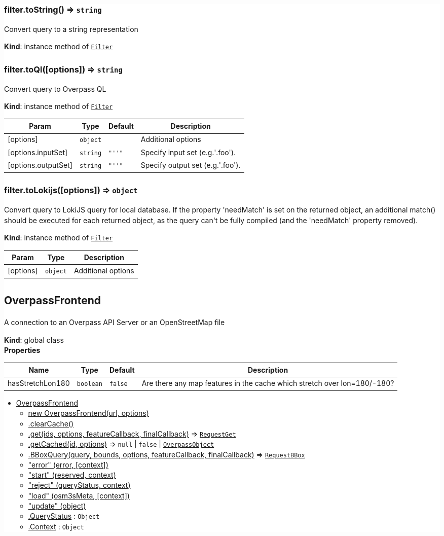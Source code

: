 ### filter.toString() ⇒ <code>string</code>
Convert query to a string representation

**Kind**: instance method of [<code>Filter</code>](#Filter)  
<a name="Filter+toQl"></a>

### filter.toQl([options]) ⇒ <code>string</code>
Convert query to Overpass QL

**Kind**: instance method of [<code>Filter</code>](#Filter)  

| Param | Type | Default | Description |
| --- | --- | --- | --- |
| [options] | <code>object</code> |  | Additional options |
| [options.inputSet] | <code>string</code> | <code>&quot;&#x27;&#x27;&quot;</code> | Specify input set (e.g.'.foo'). |
| [options.outputSet] | <code>string</code> | <code>&quot;&#x27;&#x27;&quot;</code> | Specify output set (e.g.'.foo'). |

<a name="Filter+toLokijs"></a>

### filter.toLokijs([options]) ⇒ <code>object</code>
Convert query to LokiJS query for local database. If the property 'needMatch' is set on the returned object, an additional match() should be executed for each returned object, as the query can't be fully compiled (and the 'needMatch' property removed).

**Kind**: instance method of [<code>Filter</code>](#Filter)  

| Param | Type | Description |
| --- | --- | --- |
| [options] | <code>object</code> | Additional options |

<a name="OverpassFrontend"></a>

## OverpassFrontend
A connection to an Overpass API Server or an OpenStreetMap file

**Kind**: global class  
**Properties**

| Name | Type | Default | Description |
| --- | --- | --- | --- |
| hasStretchLon180 | <code>boolean</code> | <code>false</code> | Are there any map features in the cache which stretch over lon=180/-180? |


* [OverpassFrontend](#OverpassFrontend)
    * [new OverpassFrontend(url, options)](#new_OverpassFrontend_new)
    * [.clearCache()](#OverpassFrontend+clearCache)
    * [.get(ids, options, featureCallback, finalCallback)](#OverpassFrontend+get) ⇒ [<code>RequestGet</code>](#RequestGet)
    * [.getCached(id, options)](#OverpassFrontend+getCached) ⇒ <code>null</code> \| <code>false</code> \| [<code>OverpassObject</code>](#OverpassObject)
    * [.BBoxQuery(query, bounds, options, featureCallback, finalCallback)](#OverpassFrontend+BBoxQuery) ⇒ [<code>RequestBBox</code>](#RequestBBox)
    * ["error" (error, [context])](#OverpassFrontend+event_error)
    * ["start" (reserved, context)](#OverpassFrontend+event_start)
    * ["reject" (queryStatus, context)](#OverpassFrontend+event_reject)
    * ["load" (osm3sMeta, [context])](#OverpassFrontend+event_load)
    * ["update" (object)](#OverpassFrontend+event_update)
    * [.QueryStatus](#OverpassFrontend+QueryStatus) : <code>Object</code>
    * [.Context](#OverpassFrontend+Context) : <code>Object</code>
